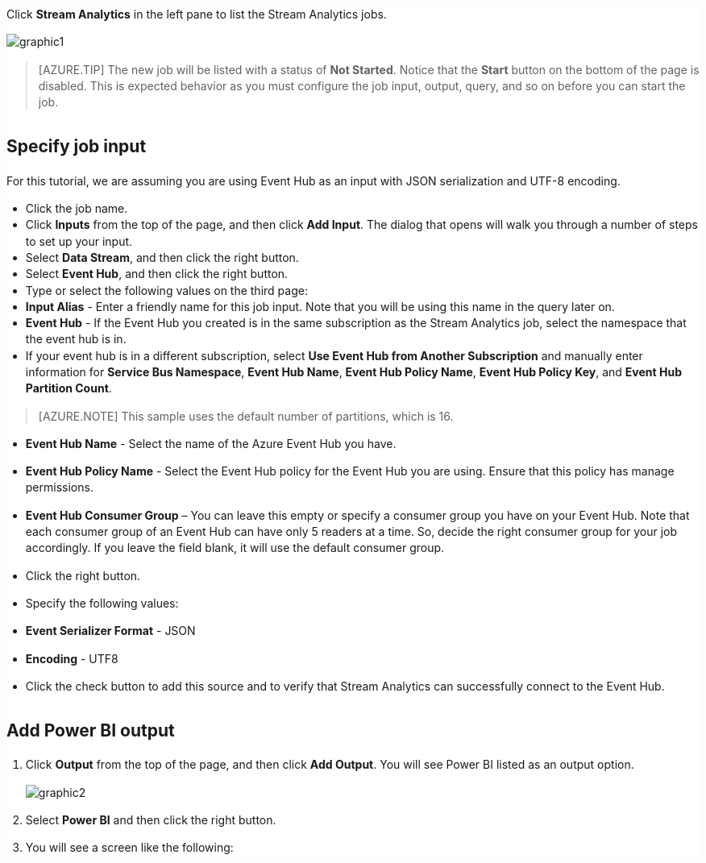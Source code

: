 Click **Stream Analytics** in the left pane to list the Stream Analytics jobs.

![graphic1][graphic1]

> [AZURE.TIP] The new job will be listed with a status of **Not Started**. Notice that the **Start** button on the bottom of the page is disabled. This is expected behavior as you must configure the job input, output, query, and so on before you can start the job.

## Specify job input

For this tutorial, we are assuming you are using Event Hub as an input with JSON serialization and UTF-8 encoding.

* Click the job name.
* Click **Inputs** from the top of the page, and then click **Add Input**. The dialog that opens will walk you through a number of steps to set up your input.
*	Select **Data Stream**, and then click the right button.
*	Select **Event Hub**, and then click the right button.
*	Type or select the following values on the third page:
  *	**Input Alias** - Enter a friendly name for this job input. Note that you will be using this name in the query later on.
  * **Event Hub** - If the Event Hub you created is in the same subscription as the Stream Analytics job, select the namespace that the event hub is in.
*	If your event hub is in a different subscription, select **Use Event Hub from Another Subscription** and manually enter information for **Service Bus Namespace**, **Event Hub Name**, **Event Hub Policy Name**, **Event Hub Policy Key**, and **Event Hub Partition Count**.

> [AZURE.NOTE]	This sample uses the default number of partitions, which is 16.

* **Event Hub Name** - Select the name of the Azure Event Hub you have.
* **Event Hub Policy Name** - Select the Event Hub policy for the Event Hub you are using. Ensure that this policy has manage permissions.
*	**Event Hub Consumer Group** – You can leave this empty or specify a consumer group you have on your Event Hub. Note that each consumer group of an Event Hub can have only 5 readers at a time. So, decide the right consumer group for your job accordingly. If you leave the field blank, it will use the default consumer group.

*	Click the right button.
*	Specify the following values:
  *	**Event Serializer Format** - JSON
  *	**Encoding** - UTF8
*	Click the check button to add this source and to verify that Stream Analytics can successfully connect to the Event Hub.

## Add Power BI output

1.  Click **Output** from the top of the page, and then click **Add Output**. You will see Power BI listed as an output option.

    ![graphic2][graphic2]  

2.  Select **Power BI** and then click the right button.
3.  You will see a screen like the following:


[graphic1]: ./media/stream-analytics-power-bi-dashboard/1-stream-analytics-power-bi-dashboard.png
[graphic2]: ./media/stream-analytics-power-bi-dashboard/2-stream-analytics-power-bi-dashboard.png
[graphic3]: ./media/stream-analytics-power-bi-dashboard/3-stream-analytics-power-bi-dashboard.png
[graphic4]: ./media/stream-analytics-power-bi-dashboard/4-stream-analytics-power-bi-dashboard.png
[graphic5]: ./media/stream-analytics-power-bi-dashboard/5-stream-analytics-power-bi-dashboard.png
[graphic6]: ./media/stream-analytics-power-bi-dashboard/6-stream-analytics-power-bi-dashboard.png
[graphic7]: ./media/stream-analytics-power-bi-dashboard/7-stream-analytics-power-bi-dashboard.png
[graphic8]: ./media/stream-analytics-power-bi-dashboard/8-stream-analytics-power-bi-dashboard.png
[graphic9]: ./media/stream-analytics-power-bi-dashboard/9-stream-analytics-power-bi-dashboard.png
[graphic10]: ./media/stream-analytics-power-bi-dashboard/10-stream-analytics-power-bi-dashboard.png
[graphic11]: ./media/stream-analytics-power-bi-dashboard/11-stream-analytics-power-bi-dashboard.png
[graphic12]: ./media/stream-analytics-power-bi-dashboard/12-stream-analytics-power-bi-dashboard.png
[graphic13]: ./media/stream-analytics-power-bi-dashboard/13-stream-analytics-power-bi-dashboard.png